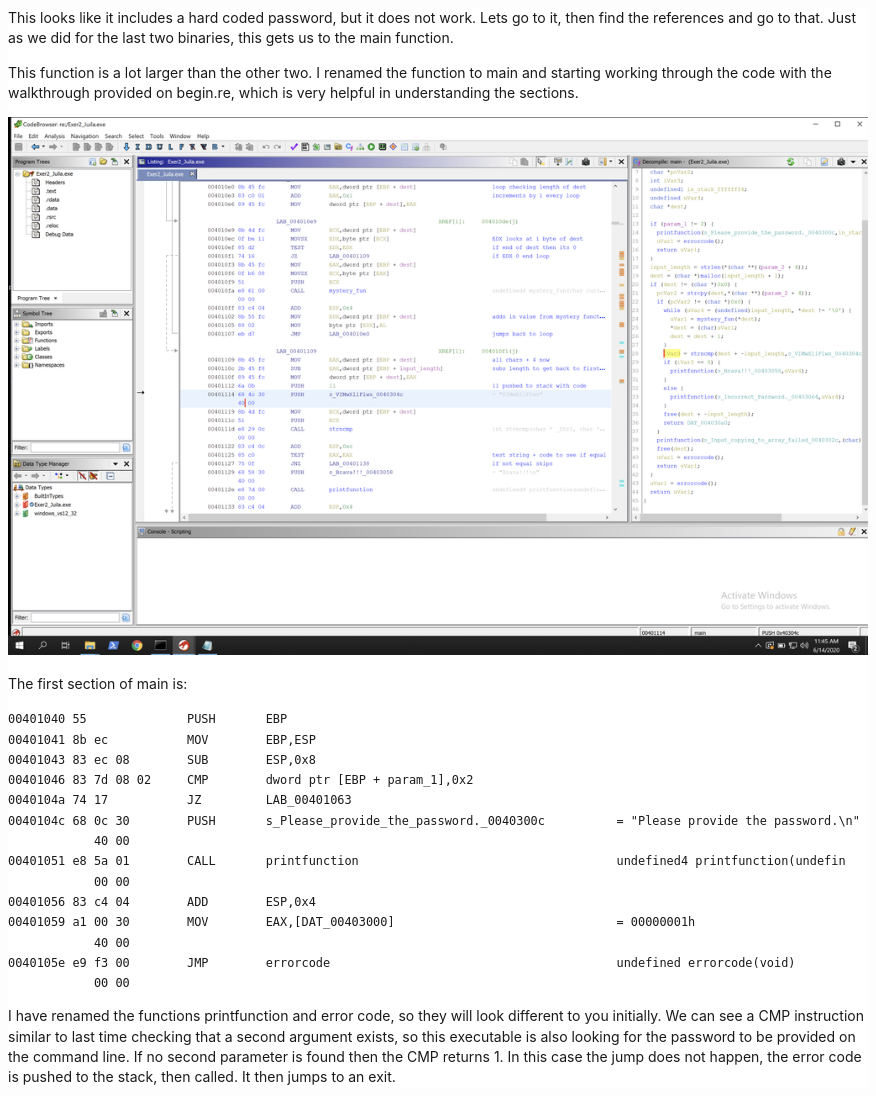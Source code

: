 This looks like it includes a hard coded password, but it does not work. Lets go to it, then find the references and go to that. Just as we did for the last two binaries, this gets us to the main function. 

This function is a lot larger than the other two. I renamed the function to main and starting working through the code with the walkthrough provided on begin.re, which is very helpful in understanding the sections. 

<p align="center"><a href="/images/begin.re-19.png"><img src="/images/begin.re-19.png"></a></p>

The first section of main is:

``` 
00401040 55              PUSH       EBP
00401041 8b ec           MOV        EBP,ESP
00401043 83 ec 08        SUB        ESP,0x8
00401046 83 7d 08 02     CMP        dword ptr [EBP + param_1],0x2
0040104a 74 17           JZ         LAB_00401063
0040104c 68 0c 30        PUSH       s_Please_provide_the_password._0040300c          = "Please provide the password.\n"
            40 00
00401051 e8 5a 01        CALL       printfunction                                    undefined4 printfunction(undefin
            00 00
00401056 83 c4 04        ADD        ESP,0x4
00401059 a1 00 30        MOV        EAX,[DAT_00403000]                               = 00000001h
            40 00
0040105e e9 f3 00        JMP        errorcode                                        undefined errorcode(void)
            00 00
```
I have renamed the functions printfunction and error code, so they will look different to you initially. We can see a CMP instruction similar to last time checking that a second argument exists, so this executable is also looking for the password to be provided on the command line. If no second parameter is found then the CMP returns 1. In this case the jump does not happen, the error code is pushed to the stack, then called. It then jumps to an exit. 
